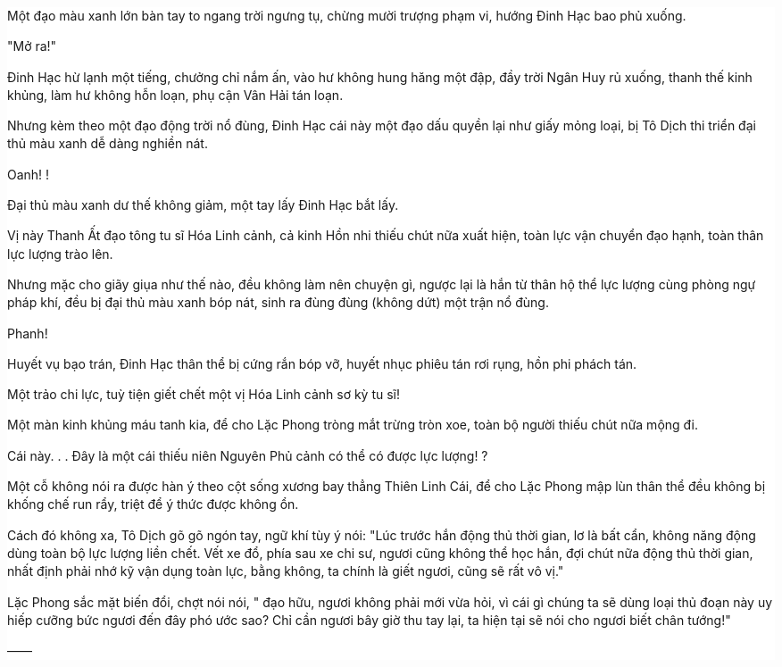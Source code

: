 Một đạo màu xanh lớn bàn tay to ngang trời ngưng tụ, chừng mười trượng phạm vi, hướng Đinh Hạc bao phủ xuống.

"Mở ra!"

Đinh Hạc hừ lạnh một tiếng, chưởng chỉ nắm ấn, vào hư không hung hăng một đập, đầy trời Ngân Huy rủ xuống, thanh thế kinh khủng, làm hư không hỗn loạn, phụ cận Vân Hải tán loạn.

Nhưng kèm theo một đạo động trời nổ đùng, Đinh Hạc cái này một đạo dấu quyền lại như giấy mỏng loại, bị Tô Dịch thi triển đại thủ màu xanh dễ dàng nghiền nát.

Oanh! !

Đại thủ màu xanh dư thế không giảm, một tay lấy Đinh Hạc bắt lấy.

Vị này Thanh Ất đạo tông tu sĩ Hóa Linh cảnh, cả kinh Hồn nhi thiếu chút nữa xuất hiện, toàn lực vận chuyển đạo hạnh, toàn thân lực lượng trào lên.

Nhưng mặc cho giãy giụa như thế nào, đều không làm nên chuyện gì, ngược lại là hắn từ thân hộ thể lực lượng cùng phòng ngự pháp khí, đều bị đại thủ màu xanh bóp nát, sinh ra đùng đùng (không dứt) một trận nổ đùng.

Phanh!

Huyết vụ bạo trán, Đinh Hạc thân thể bị cứng rắn bóp vỡ, huyết nhục phiêu tán rơi rụng, hồn phi phách tán.

Một trảo chi lực, tuỳ tiện giết chết một vị Hóa Linh cảnh sơ kỳ tu sĩ!

Một màn kinh khủng máu tanh kia, để cho Lặc Phong tròng mắt trừng tròn xoe, toàn bộ người thiếu chút nữa mộng đi.

Cái này. . . Đây là một cái thiếu niên Nguyên Phủ cảnh có thể có được lực lượng! ?

Một cỗ không nói ra được hàn ý theo cột sống xương bay thẳng Thiên Linh Cái, để cho Lặc Phong mập lùn thân thể đều không bị khống chế run rẩy, triệt để ý thức được không ổn.

Cách đó không xa, Tô Dịch gõ gõ ngón tay, ngữ khí tùy ý nói: "Lúc trước hắn động thủ thời gian, lơ là bất cẩn, không năng động dùng toàn bộ lực lượng liền chết. Vết xe đổ, phía sau xe chi sư, ngươi cũng không thể học hắn, đợi chút nữa động thủ thời gian, nhất định phải nhớ kỹ vận dụng toàn lực, bằng không, ta chính là giết ngươi, cũng sẽ rất vô vị."

Lặc Phong sắc mặt biến đổi, chợt nói nói, " đạo hữu, ngươi không phải mới vừa hỏi, vì cái gì chúng ta sẽ dùng loại thủ đoạn này uy hiếp cưỡng bức ngươi đến đây phó ước sao? Chỉ cần ngươi bây giờ thu tay lại, ta hiện tại sẽ nói cho ngươi biết chân tướng!"

——




